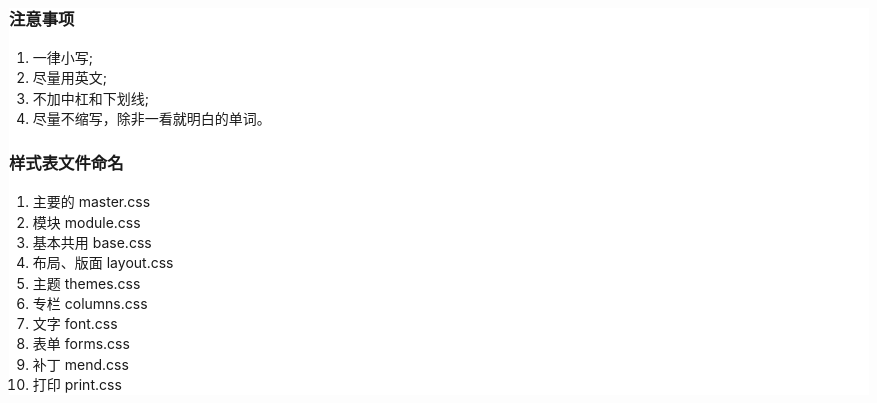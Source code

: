 ### 注意事项

1. 一律小写;
2. 尽量用英文;
3. 不加中杠和下划线;
4. 尽量不缩写，除非一看就明白的单词。

### 样式表文件命名

1. 主要的 master.css
2. 模块 module.css
3. 基本共用 base.css
4. 布局、版面 layout.css
5. 主题 themes.css
6. 专栏 columns.css
7. 文字 font.css
8. 表单 forms.css
9. 补丁 mend.css
10. 打印 print.css


